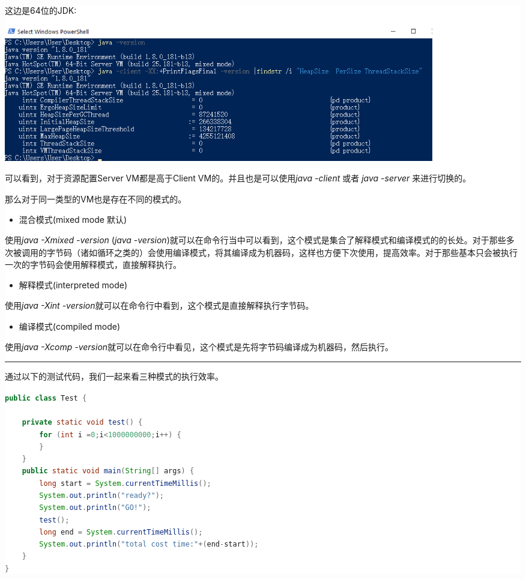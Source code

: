 这边是64位的JDK:

<img src="../resource/pictures/Server_VM_detail.png" alt="Server_VM_detail" style="zoom:75%;" />

可以看到，对于资源配置Server VM都是高于Client VM的。并且也是可以使用*java -client* 或者 *java -server* 来进行切换的。

那么对于同一类型的VM也是存在不同的模式的。

* 混合模式(mixed mode 默认) 

使用*java -Xmixed -version* (*java -version*)就可以在命令行当中可以看到，这个模式是集合了解释模式和编译模式的的长处。对于那些多次被调用的字节码（诸如循环之类的）会使用编译模式，将其编译成为机器码，这样也方便下次使用，提高效率。对于那些基本只会被执行一次的字节码会使用解释模式，直接解释执行。

* 解释模式(interpreted mode)

使用*java -Xint -version*就可以在命令行中看到，这个模式是直接解释执行字节码。

* 编译模式(compiled mode)

使用*java -Xcomp -version*就可以在命令行中看见，这个模式是先将字节码编译成为机器码，然后执行。

-----------

通过以下的测试代码，我们一起来看三种模式的执行效率。

```java
public class Test {

    private static void test() {
        for (int i =0;i<1000000000;i++) {
        }
    }
    public static void main(String[] args) {
        long start = System.currentTimeMillis();
        System.out.println("ready?");
        System.out.println("GO!");
        test();
        long end = System.currentTimeMillis();
        System.out.println("total cost time:"+(end-start));
    }
}
```
